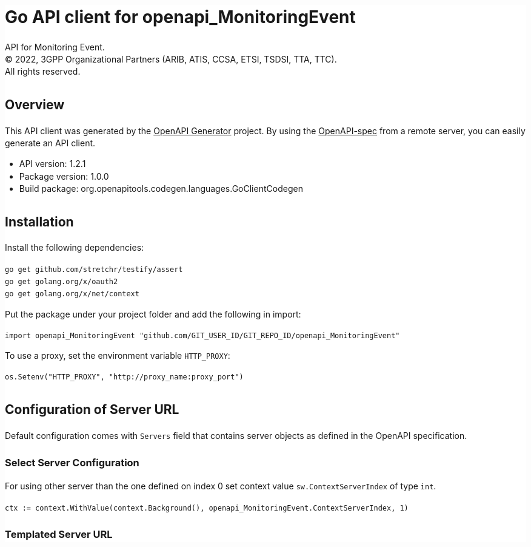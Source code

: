 # Go API client for openapi_MonitoringEvent

API for Monitoring Event.  
© 2022, 3GPP Organizational Partners (ARIB, ATIS, CCSA, ETSI, TSDSI, TTA, TTC).  
All rights reserved.


## Overview
This API client was generated by the [OpenAPI Generator](https://openapi-generator.tech) project.  By using the [OpenAPI-spec](https://www.openapis.org/) from a remote server, you can easily generate an API client.

- API version: 1.2.1
- Package version: 1.0.0
- Build package: org.openapitools.codegen.languages.GoClientCodegen

## Installation

Install the following dependencies:

```shell
go get github.com/stretchr/testify/assert
go get golang.org/x/oauth2
go get golang.org/x/net/context
```

Put the package under your project folder and add the following in import:

```golang
import openapi_MonitoringEvent "github.com/GIT_USER_ID/GIT_REPO_ID/openapi_MonitoringEvent"
```

To use a proxy, set the environment variable `HTTP_PROXY`:

```golang
os.Setenv("HTTP_PROXY", "http://proxy_name:proxy_port")
```

## Configuration of Server URL

Default configuration comes with `Servers` field that contains server objects as defined in the OpenAPI specification.

### Select Server Configuration

For using other server than the one defined on index 0 set context value `sw.ContextServerIndex` of type `int`.

```golang
ctx := context.WithValue(context.Background(), openapi_MonitoringEvent.ContextServerIndex, 1)
```

### Templated Server URL
